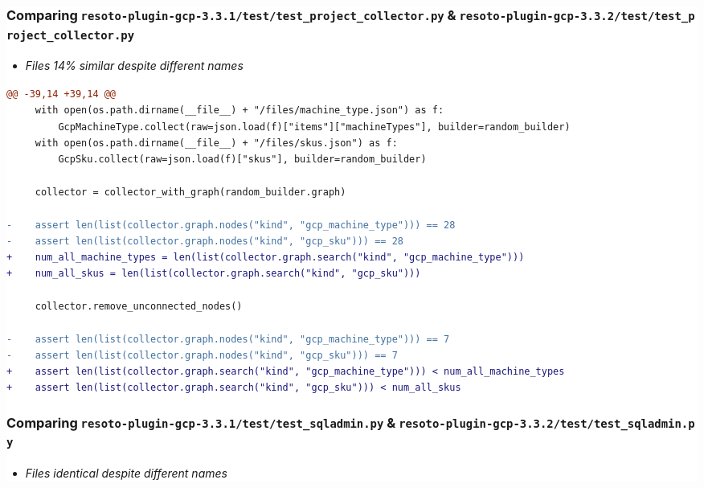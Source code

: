### Comparing `resoto-plugin-gcp-3.3.1/test/test_project_collector.py` & `resoto-plugin-gcp-3.3.2/test/test_project_collector.py`

 * *Files 14% similar despite different names*

```diff
@@ -39,14 +39,14 @@
     with open(os.path.dirname(__file__) + "/files/machine_type.json") as f:
         GcpMachineType.collect(raw=json.load(f)["items"]["machineTypes"], builder=random_builder)
     with open(os.path.dirname(__file__) + "/files/skus.json") as f:
         GcpSku.collect(raw=json.load(f)["skus"], builder=random_builder)
 
     collector = collector_with_graph(random_builder.graph)
 
-    assert len(list(collector.graph.nodes("kind", "gcp_machine_type"))) == 28
-    assert len(list(collector.graph.nodes("kind", "gcp_sku"))) == 28
+    num_all_machine_types = len(list(collector.graph.search("kind", "gcp_machine_type")))
+    num_all_skus = len(list(collector.graph.search("kind", "gcp_sku")))
 
     collector.remove_unconnected_nodes()
 
-    assert len(list(collector.graph.nodes("kind", "gcp_machine_type"))) == 7
-    assert len(list(collector.graph.nodes("kind", "gcp_sku"))) == 7
+    assert len(list(collector.graph.search("kind", "gcp_machine_type"))) < num_all_machine_types
+    assert len(list(collector.graph.search("kind", "gcp_sku"))) < num_all_skus
```

### Comparing `resoto-plugin-gcp-3.3.1/test/test_sqladmin.py` & `resoto-plugin-gcp-3.3.2/test/test_sqladmin.py`

 * *Files identical despite different names*

